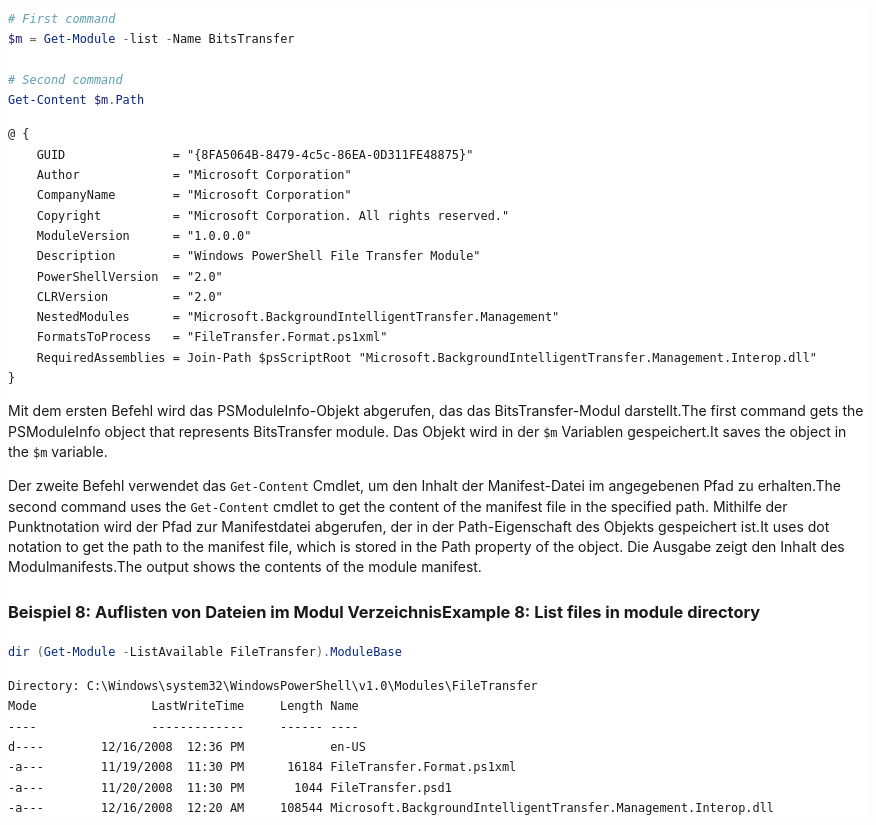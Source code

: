 ```powershell
# First command
$m = Get-Module -list -Name BitsTransfer

# Second command
Get-Content $m.Path
```

```Output
@ {
    GUID               = "{8FA5064B-8479-4c5c-86EA-0D311FE48875}"
    Author             = "Microsoft Corporation"
    CompanyName        = "Microsoft Corporation"
    Copyright          = "Microsoft Corporation. All rights reserved."
    ModuleVersion      = "1.0.0.0"
    Description        = "Windows PowerShell File Transfer Module"
    PowerShellVersion  = "2.0"
    CLRVersion         = "2.0"
    NestedModules      = "Microsoft.BackgroundIntelligentTransfer.Management"
    FormatsToProcess   = "FileTransfer.Format.ps1xml"
    RequiredAssemblies = Join-Path $psScriptRoot "Microsoft.BackgroundIntelligentTransfer.Management.Interop.dll"
}
```

<span data-ttu-id="6878b-163">Mit dem ersten Befehl wird das PSModuleInfo-Objekt abgerufen, das das BitsTransfer-Modul darstellt.</span><span class="sxs-lookup"><span data-stu-id="6878b-163">The first command gets the PSModuleInfo object that represents BitsTransfer module.</span></span> <span data-ttu-id="6878b-164">Das Objekt wird in der `$m` Variablen gespeichert.</span><span class="sxs-lookup"><span data-stu-id="6878b-164">It saves the object in the `$m` variable.</span></span>

<span data-ttu-id="6878b-165">Der zweite Befehl verwendet das `Get-Content` Cmdlet, um den Inhalt der Manifest-Datei im angegebenen Pfad zu erhalten.</span><span class="sxs-lookup"><span data-stu-id="6878b-165">The second command uses the `Get-Content` cmdlet to get the content of the manifest file in the specified path.</span></span> <span data-ttu-id="6878b-166">Mithilfe der Punktnotation wird der Pfad zur Manifestdatei abgerufen, der in der Path-Eigenschaft des Objekts gespeichert ist.</span><span class="sxs-lookup"><span data-stu-id="6878b-166">It uses dot notation to get the path to the manifest file, which is stored in the Path property of the object.</span></span> <span data-ttu-id="6878b-167">Die Ausgabe zeigt den Inhalt des Modulmanifests.</span><span class="sxs-lookup"><span data-stu-id="6878b-167">The output shows the contents of the module manifest.</span></span>

### <span data-ttu-id="6878b-168">Beispiel 8: Auflisten von Dateien im Modul Verzeichnis</span><span class="sxs-lookup"><span data-stu-id="6878b-168">Example 8: List files in module directory</span></span>

```powershell
dir (Get-Module -ListAvailable FileTransfer).ModuleBase
```

```Output
Directory: C:\Windows\system32\WindowsPowerShell\v1.0\Modules\FileTransfer
Mode                LastWriteTime     Length Name
----                -------------     ------ ----
d----        12/16/2008  12:36 PM            en-US
-a---        11/19/2008  11:30 PM      16184 FileTransfer.Format.ps1xml
-a---        11/20/2008  11:30 PM       1044 FileTransfer.psd1
-a---        12/16/2008  12:20 AM     108544 Microsoft.BackgroundIntelligentTransfer.Management.Interop.dll
```
